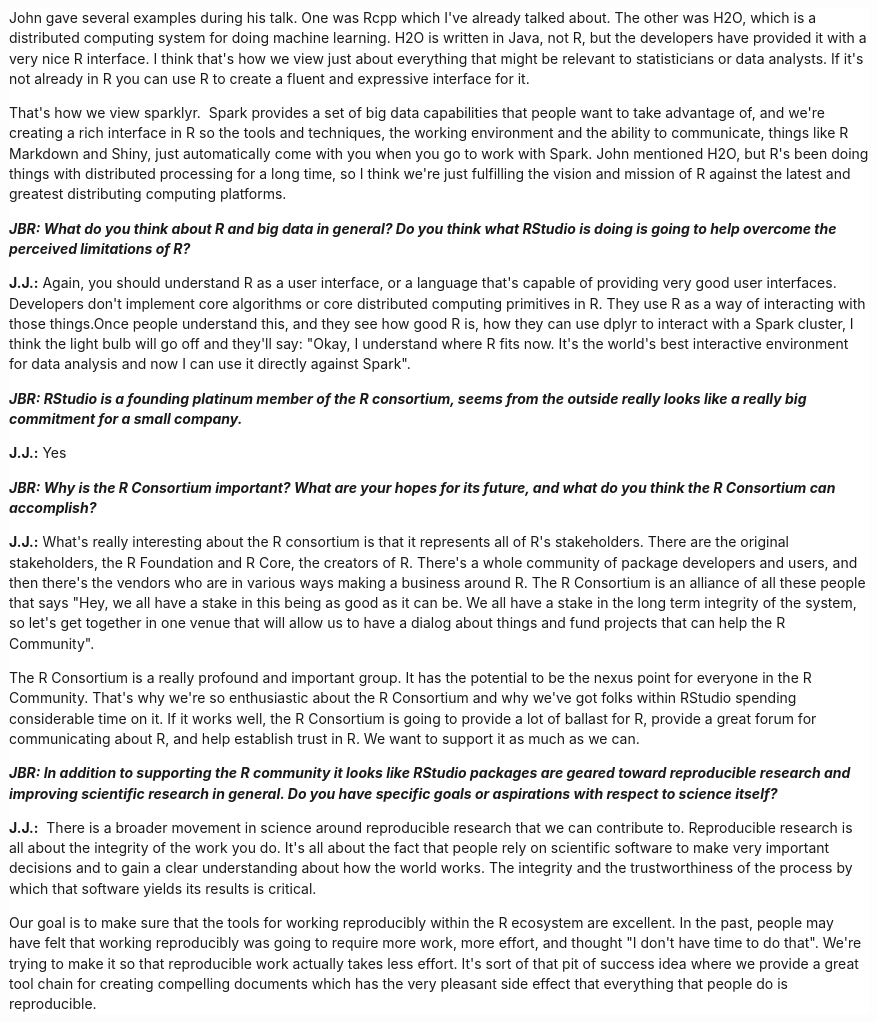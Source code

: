 John gave several examples during his talk. One was Rcpp which I've already talked about. The other was H2O, which is a distributed computing system for doing machine learning. H2O is written in Java, not R, but the developers have provided it with a very nice R interface. I think that's how we view just about everything that might be relevant to statisticians or data analysts. If it's not already in R you can use R to create a fluent and expressive interface for it.

That's how we view sparklyr.  Spark provides a set of big data capabilities that people want to take advantage of, and we're creating a rich interface in R so the tools and techniques, the working environment and the ability to communicate, things like R Markdown and Shiny, just automatically come with you when you go to work with Spark. John mentioned H2O, but R's been doing things with distributed processing for a long time, so I think we're just fulfilling the vision and mission of R against the latest and greatest distributing computing platforms.

_**JBR: What do you think about R and big data in general? Do you think what RStudio is doing is going to help overcome the perceived limitations of R?**_

**J.J.:** Again, you should understand R as a user interface, or a language that's capable of providing very good user interfaces. Developers don't implement core algorithms or core distributed computing primitives in R. They use R as a way of interacting with those things.Once people understand this, and they see how good R is, how they can use dplyr to interact with a Spark cluster, I think the light bulb will go off and they'll say: "Okay, I understand where R fits now. It's the world's best interactive environment for data analysis and now I can use it directly against Spark".

_**JBR: RStudio is a founding platinum member of the R consortium, seems from the outside really looks like a really big commitment for a small company.**_

**J.J.:** Yes

_**JBR: Why is the R Consortium important? What are your hopes for its future, and what do you think the R Consortium can accomplish?**_

**J.J.:** What's really interesting about the R consortium is that it represents all of R's stakeholders. There are the original stakeholders, the R Foundation and R Core, the creators of R. There's a whole community of package developers and users, and then there's the vendors who are in various ways making a business around R. The R Consortium is an alliance of all these people that says "Hey, we all have a stake in this being as good as it can be. We all have a stake in the long term integrity of the system, so let's get together in one venue that will allow us to have a dialog about things and fund projects that can help the R Community".

The R Consortium is a really profound and important group. It has the potential to be the nexus point for everyone in the R Community. That's why we're so enthusiastic about the R Consortium and why we've got folks within RStudio spending considerable time on it. If it works well, the R Consortium is going to provide a lot of ballast for R, provide a great forum for communicating about R, and help establish trust in R. We want to support it as much as we can.

_**JBR: In addition to supporting the R community it looks like RStudio packages are geared toward reproducible research and improving scientific research in general. Do you have specific goals or aspirations with respect to science itself?**_

**J.J.:**  There is a broader movement in science around reproducible research that we can contribute to. Reproducible research is all about the integrity of the work you do. It's all about the fact that people rely on scientific software to make very important decisions and to gain a clear understanding about how the world works. The integrity and the trustworthiness of the process by which that software yields its results is critical.

Our goal is to make sure that the tools for working reproducibly within the R ecosystem are excellent. In the past, people may have felt that working reproducibly was going to require more work, more effort, and thought "I don't have time to do that". We're trying to make it so that reproducible work actually takes less effort. It's sort of that pit of success idea where we provide a great tool chain for creating compelling documents which has the very pleasant side effect that everything that people do is reproducible.
